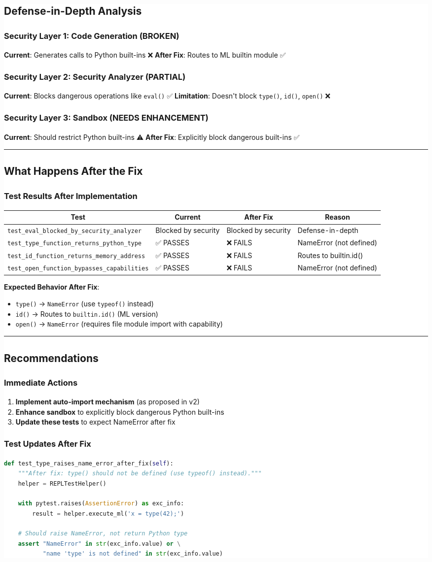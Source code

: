 
## Defense-in-Depth Analysis

### Security Layer 1: Code Generation (BROKEN)

**Current**: Generates calls to Python built-ins ❌
**After Fix**: Routes to ML builtin module ✅

### Security Layer 2: Security Analyzer (PARTIAL)

**Current**: Blocks dangerous operations like `eval()` ✅
**Limitation**: Doesn't block `type()`, `id()`, `open()` ❌

### Security Layer 3: Sandbox (NEEDS ENHANCEMENT)

**Current**: Should restrict Python built-ins ⚠️
**After Fix**: Explicitly block dangerous built-ins ✅

---

## What Happens After the Fix

### Test Results After Implementation

| Test | Current | After Fix | Reason |
|------|---------|-----------|--------|
| `test_eval_blocked_by_security_analyzer` | Blocked by security | Blocked by security | Defense-in-depth |
| `test_type_function_returns_python_type` | ✅ PASSES | ❌ FAILS | NameError (not defined) |
| `test_id_function_returns_memory_address` | ✅ PASSES | ❌ FAILS | Routes to builtin.id() |
| `test_open_function_bypasses_capabilities` | ✅ PASSES | ❌ FAILS | NameError (not defined) |

**Expected Behavior After Fix**:
- `type()` → `NameError` (use `typeof()` instead)
- `id()` → Routes to `builtin.id()` (ML version)
- `open()` → `NameError` (requires file module import with capability)

---

## Recommendations

### Immediate Actions

1. **Implement auto-import mechanism** (as proposed in v2)
2. **Enhance sandbox** to explicitly block dangerous Python built-ins
3. **Update these tests** to expect NameError after fix

### Test Updates After Fix

```python
def test_type_raises_name_error_after_fix(self):
    """After fix: type() should not be defined (use typeof() instead)."""
    helper = REPLTestHelper()

    with pytest.raises(AssertionError) as exc_info:
        result = helper.execute_ml('x = type(42);')

    # Should raise NameError, not return Python type
    assert "NameError" in str(exc_info.value) or \
           "name 'type' is not defined" in str(exc_info.value)
```
